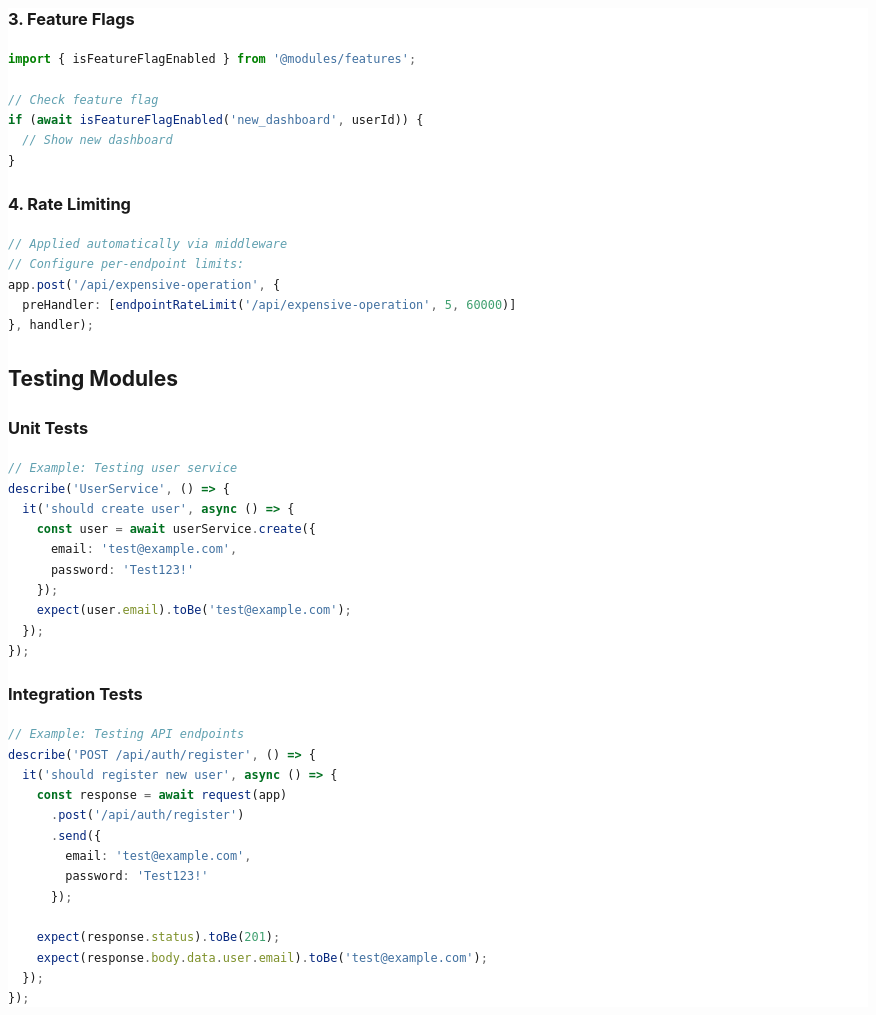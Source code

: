 ```typescript
```

### 3. Feature Flags

```typescript
import { isFeatureFlagEnabled } from '@modules/features';

// Check feature flag
if (await isFeatureFlagEnabled('new_dashboard', userId)) {
  // Show new dashboard
}
```

### 4. Rate Limiting

```typescript
// Applied automatically via middleware
// Configure per-endpoint limits:
app.post('/api/expensive-operation', {
  preHandler: [endpointRateLimit('/api/expensive-operation', 5, 60000)]
}, handler);
```

## Testing Modules

### Unit Tests

```typescript
// Example: Testing user service
describe('UserService', () => {
  it('should create user', async () => {
    const user = await userService.create({
      email: 'test@example.com',
      password: 'Test123!'
    });
    expect(user.email).toBe('test@example.com');
  });
});
```

### Integration Tests

```typescript
// Example: Testing API endpoints
describe('POST /api/auth/register', () => {
  it('should register new user', async () => {
    const response = await request(app)
      .post('/api/auth/register')
      .send({
        email: 'test@example.com',
        password: 'Test123!'
      });

    expect(response.status).toBe(201);
    expect(response.body.data.user.email).toBe('test@example.com');
  });
});
```

